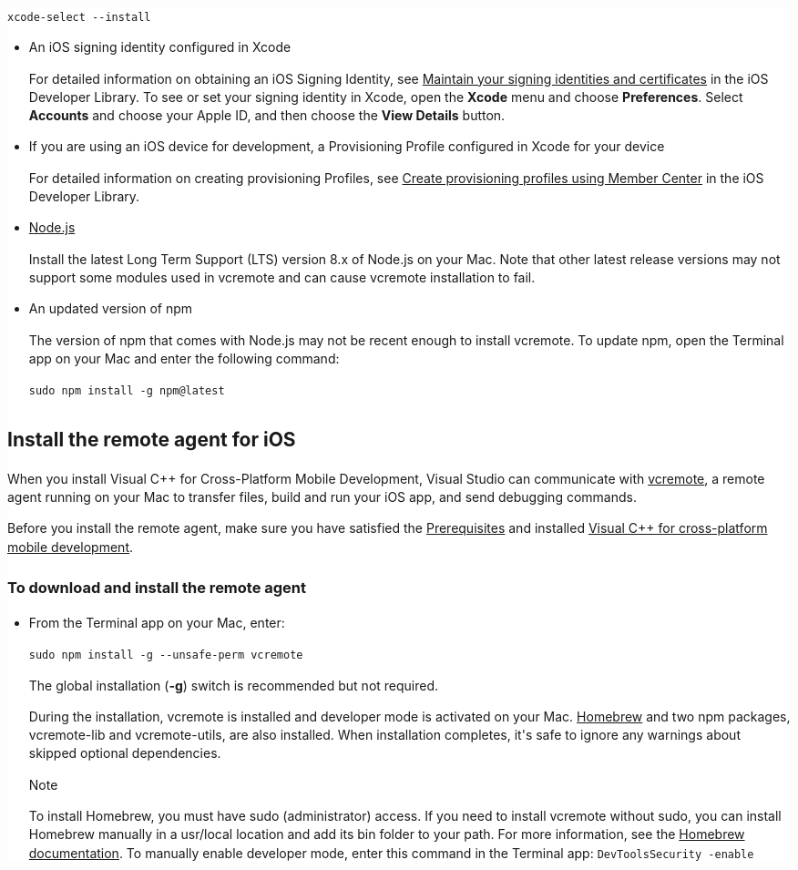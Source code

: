    `xcode-select --install`

- An iOS signing identity configured in Xcode

   For detailed information on obtaining an iOS Signing Identity, see [Maintain your signing identities and certificates](https://developer.apple.com/library/ios/documentation/IDEs/Conceptual/AppDistributionGuide/MaintainingCertificates/MaintainingCertificates.html) in the iOS Developer Library. To see or set your signing identity in Xcode, open the **Xcode** menu and choose **Preferences**. Select **Accounts** and choose your Apple ID, and then choose the **View Details** button.

- If you are using an iOS device for development, a Provisioning Profile configured in Xcode for your device

   For detailed information on creating provisioning Profiles, see [Create provisioning profiles using Member Center](https://developer.apple.com/library/ios/documentation/IDEs/Conceptual/AppDistributionGuide/MaintainingProfiles/MaintainingProfiles.html#//apple_ref/doc/uid/TP40012582-CH30-SW24) in the iOS Developer Library.

- [Node.js](https://nodejs.org/)

   Install the latest Long Term Support (LTS) version 8.x of Node.js on your Mac. Note that other latest release versions may not support some modules used in vcremote and can cause vcremote installation to fail.

- An updated version of npm

   The version of npm that comes with Node.js may not be recent enough to install vcremote. To update npm, open the Terminal app on your Mac and enter the following command:

   `sudo npm install -g npm@latest`

## <a name="Install"></a> Install the remote agent for iOS

When you install Visual C++ for Cross-Platform Mobile Development, Visual Studio can communicate with [vcremote](https://go.microsoft.com/fwlink/p/?LinkId=534988), a remote agent running on your Mac to transfer files, build and run your iOS app, and send debugging commands.

Before you install the remote agent, make sure you have satisfied the [Prerequisites](#prerequisites) and installed [Visual C++ for cross-platform mobile development](../cross-platform/install-visual-cpp-for-cross-platform-mobile-development.md#install-the-tools).

### <a name="DownloadInstall"></a> To download and install the remote agent

- From the Terminal app on your Mac, enter:

   `sudo npm install -g --unsafe-perm vcremote`

   The global installation (**-g**) switch is recommended but not required.

   During the installation, vcremote is installed and developer mode is activated on your Mac. [Homebrew](https://brew.sh/) and two npm packages, vcremote-lib and vcremote-utils, are also installed. When installation completes, it's safe to ignore any warnings about skipped optional dependencies.

   > [!NOTE]
   > To install Homebrew, you must have sudo (administrator) access. If you need to install vcremote without sudo, you can install Homebrew manually in a usr/local location and add its bin folder to your path. For more information, see the [Homebrew documentation](https://github.com/Homebrew/homebrew/wiki/Installation). To manually enable developer mode, enter this command in the Terminal app: `DevToolsSecurity -enable`
